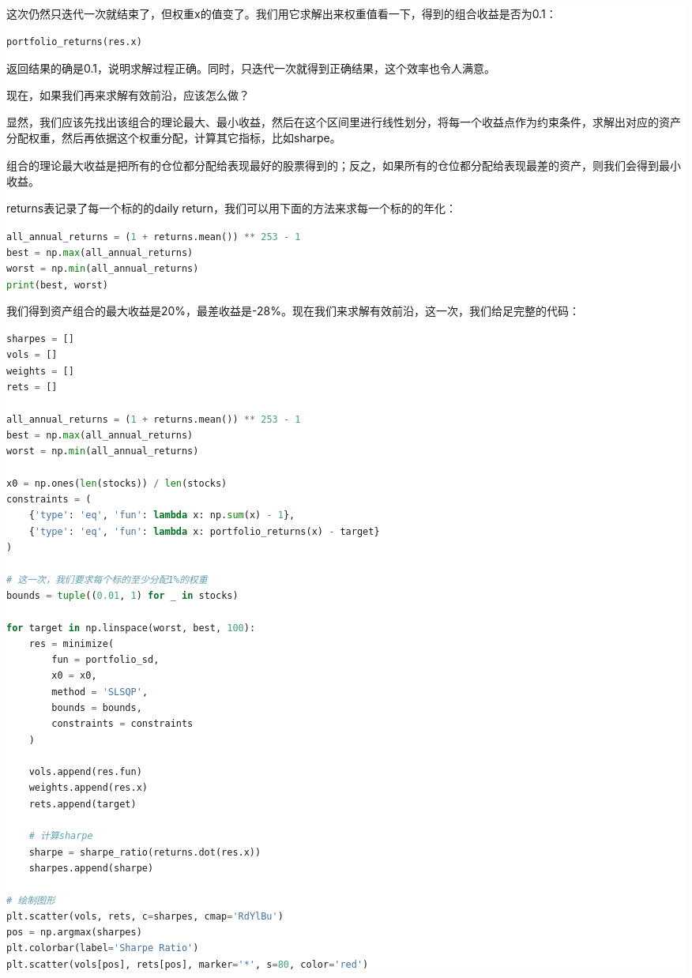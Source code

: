 这次仍然只迭代一次就结束了，但权重x的值变了。我们用它求解出来权重值看一下，得到的组合收益是否为0.1：

```python
portfolio_returns(res.x)
```
返回结果的确是0.1，说明求解过程正确。同时，只迭代一次就得到正确结果，这个效率也令人满意。

现在，如果我们再来求解有效前沿，应该怎么做？


显然，我们应该先找出该组合的理论最大、最小收益，然后在这个区间里进行线性划分，将每一个收益点作为约束条件，求解出对应的资产分配权重，然后再依据这个权重分配，计算其它指标，比如sharpe。

组合的理论最大收益是把所有的仓位都分配给表现最好的股票得到的；反之，如果所有的仓位都分配给表现最差的资产，则我们会得到最小收益。

returns表记录了每一个标的的daily return，我们可以用下面的方法来求每一个标的的年化：

```python
all_annual_returns = (1 + returns.mean()) ** 253 - 1
best = np.max(all_annual_returns)
worst = np.min(all_annual_returns)
print(best, worst)
```

我们得到资产组合的最大收益是20%，最差收益是-28%。现在我们来求解有效前沿，这一次，我们给足完整的代码：

```python {.line-numbers}
sharpes = []
vols = []
weights = []
rets = []

all_annual_returns = (1 + returns.mean()) ** 253 - 1
best = np.max(all_annual_returns)
worst = np.min(all_annual_returns)

x0 = np.ones(len(stocks)) / len(stocks)
constraints = (
    {'type': 'eq', 'fun': lambda x: np.sum(x) - 1},
    {'type': 'eq', 'fun': lambda x: portfolio_returns(x) - target}
)

# 这一次，我们要求每个标的至少分配1%的权重
bounds = tuple((0.01, 1) for _ in stocks)

for target in np.linspace(worst, best, 100):
    res = minimize(
        fun = portfolio_sd,
        x0 = x0,
        method = 'SLSQP',
        bounds = bounds,
        constraints = constraints
    )

    vols.append(res.fun)
    weights.append(res.x)
    rets.append(target)

    # 计算sharpe
    sharpe = sharpe_ratio(returns.dot(res.x))
    sharpes.append(sharpe)

# 绘制图形
plt.scatter(vols, rets, c=sharpes, cmap='RdYlBu')
pos = np.argmax(sharpes)
plt.colorbar(label='Sharpe Ratio')
plt.scatter(vols[pos], rets[pos], marker='*', s=80, color='red')

```
